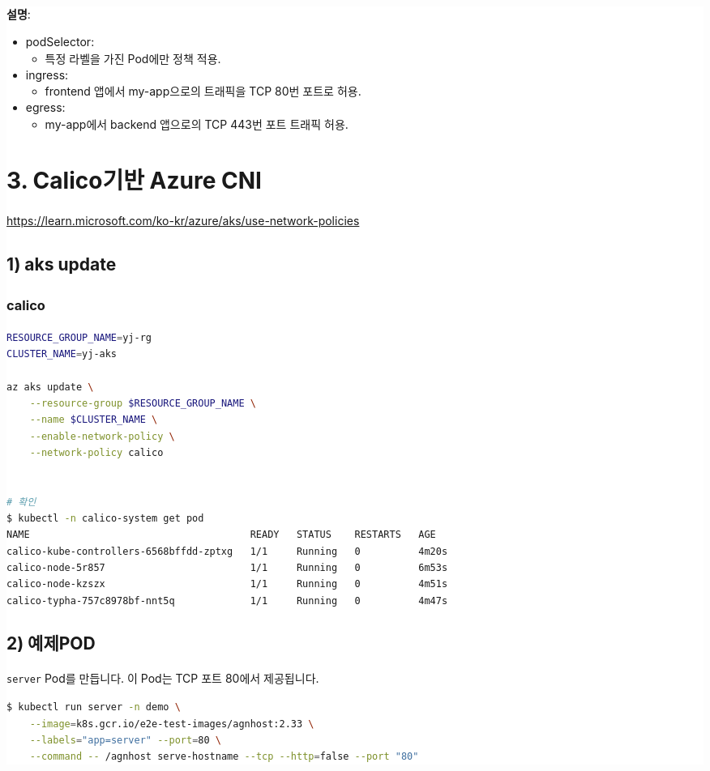 **설명**:

* podSelector:
  * 특정 라벨을 가진 Pod에만 정책 적용.
* ingress:
  * frontend 앱에서 my-app으로의 트래픽을 TCP 80번 포트로 허용.
* egress:
  * my-app에서 backend 앱으로의 TCP 443번 포트 트래픽 허용.





# 3. Calico기반 Azure CNI

https://learn.microsoft.com/ko-kr/azure/aks/use-network-policies



## 1) aks update

### calico

```sh
RESOURCE_GROUP_NAME=yj-rg
CLUSTER_NAME=yj-aks

az aks update \
    --resource-group $RESOURCE_GROUP_NAME \
    --name $CLUSTER_NAME \
    --enable-network-policy \
    --network-policy calico
    

# 확인
$ kubectl -n calico-system get pod
NAME                                      READY   STATUS    RESTARTS   AGE
calico-kube-controllers-6568bffdd-zptxg   1/1     Running   0          4m20s
calico-node-5r857                         1/1     Running   0          6m53s
calico-node-kzszx                         1/1     Running   0          4m51s
calico-typha-757c8978bf-nnt5q             1/1     Running   0          4m47s


```



## 2) 예제POD

`server` Pod를 만듭니다. 이 Pod는 TCP 포트 80에서 제공됩니다.

```sh
$ kubectl run server -n demo \
    --image=k8s.gcr.io/e2e-test-images/agnhost:2.33 \
    --labels="app=server" --port=80 \
    --command -- /agnhost serve-hostname --tcp --http=false --port "80"

```
